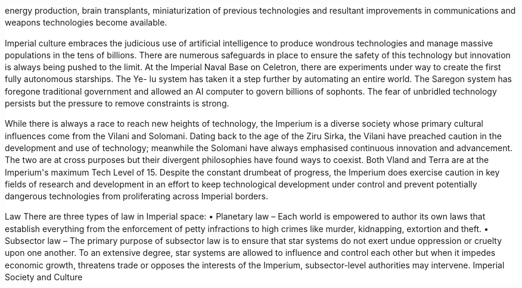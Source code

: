energy production, brain transplants, miniaturization
of previous technologies and resultant improvements
in communications and weapons technologies
become available.

Imperial culture embraces the judicious use of artificial
intelligence to produce wondrous technologies and
manage massive populations in the tens of billions.
There are numerous safeguards in place to ensure
the safety of this technology but innovation is always
being pushed to the limit. At the Imperial Naval Base
on Celetron, there are experiments under way to
create the first fully autonomous starships. The Ye-
lu system has taken it a step further by automating
an entire world. The Saregon system has foregone
traditional government and allowed an AI computer
to govern billions of sophonts. The fear of unbridled
technology persists but the pressure to remove
constraints is strong.

While there is always a race to reach new heights of
technology, the Imperium is a diverse society whose
primary cultural influences come from the Vilani and
Solomani. Dating back to the age of the Ziru Sirka,
the Vilani have preached caution in the development
and use of technology; meanwhile the Solomani
have always emphasised continuous innovation and
advancement. The two are at cross purposes but their
divergent philosophies have found ways to coexist.
Both Vland and Terra are at the Imperium's maximum
Tech Level of 15. Despite the constant drumbeat of
progress, the Imperium does exercise caution in key
fields of research and development in an effort to keep
technological development under control and prevent
potentially dangerous technologies from proliferating
across Imperial borders.

Law
There are three types of law in Imperial space:
•  Planetary law – Each world is empowered to
author its own laws that establish everything
from the enforcement of petty infractions to
high crimes like murder, kidnapping, extortion
and theft.
•  Subsector law – The primary purpose of
subsector law is to ensure that star systems
do not exert undue oppression or cruelty upon
one another. To an extensive degree, star
systems are allowed to influence and control
each other but when it impedes economic
growth, threatens trade or opposes the
interests of the Imperium, subsector-level
authorities may intervene.
Imperial Society and Culture
